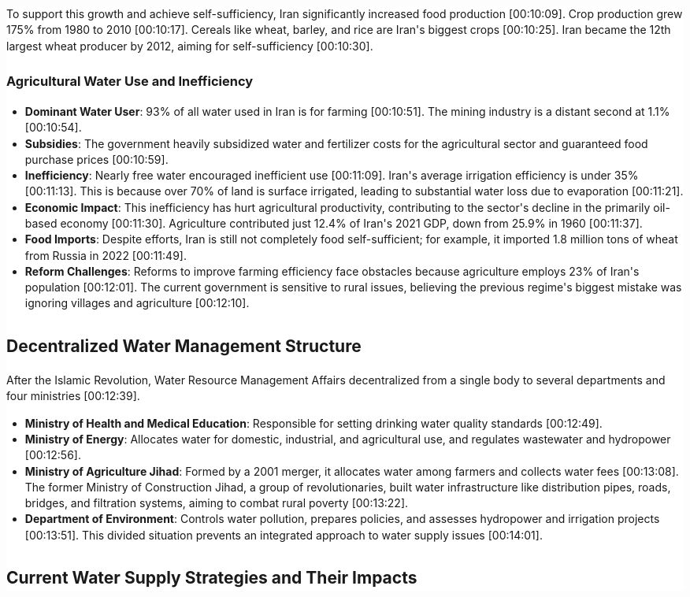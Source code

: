To support this growth and achieve self-sufficiency, Iran significantly increased food production <a class="yt-timestamp" data-t="00:10:09">[00:10:09]</a>. Crop production grew 175% from 1980 to 2010 <a class="yt-timestamp" data-t="00:10:17">[00:10:17]</a>. Cereals like wheat, barley, and rice are Iran's biggest crops <a class="yt-timestamp" data-t="00:10:25">[00:10:25]</a>. Iran became the 12th largest wheat producer by 2012, aiming for self-sufficiency <a class="yt-timestamp" data-t="00:10:30">[00:10:30]</a>.

### Agricultural Water Use and Inefficiency
*   **Dominant Water User**: 93% of all water used in Iran is for farming <a class="yt-timestamp" data-t="00:10:51">[00:10:51]</a>. The mining industry is a distant second at 1.1% <a class="yt-timestamp" data-t="00:10:54">[00:10:54]</a>.
*   **Subsidies**: The government heavily subsidized water and fertilizer costs for the agricultural sector and guaranteed food purchase prices <a class="yt-timestamp" data-t="00:10:59">[00:10:59]</a>.
*   **Inefficiency**: Nearly free water encouraged inefficient use <a class="yt-timestamp" data-t="00:11:09">[00:11:09]</a>. Iran's average irrigation efficiency is under 35% <a class="yt-timestamp" data-t="00:11:13">[00:11:13]</a>. This is because over 70% of land is surface irrigated, leading to substantial water loss due to evaporation <a class="yt-timestamp" data-t="00:11:21">[00:11:21]</a>.
*   **Economic Impact**: This inefficiency has hurt agricultural productivity, contributing to the sector's decline in the primarily oil-based economy <a class="yt-timestamp" data-t="00:11:30">[00:11:30]</a>. Agriculture contributed just 12.4% of Iran's 2021 GDP, down from 25.9% in 1960 <a class="yt-timestamp" data-t="00:11:37">[00:11:37]</a>.
*   **Food Imports**: Despite efforts, Iran is still not completely food self-sufficient; for example, it imported 1.8 million tons of wheat from Russia in 2022 <a class="yt-timestamp" data-t="00:11:49">[00:11:49]</a>.
*   **Reform Challenges**: Reforms to improve farming efficiency face obstacles because agriculture employs 23% of Iran's population <a class="yt-timestamp" data-t="00:12:01">[00:12:01]</a>. The current government is sensitive to rural issues, believing the previous regime's biggest mistake was ignoring villages and agriculture <a class="yt-timestamp" data-t="00:12:10">[00:12:10]</a>.

## Decentralized Water Management Structure

After the Islamic Revolution, Water Resource Management Affairs decentralized from a single body to several departments and four ministries <a class="yt-timestamp" data-t="00:12:39">[00:12:39]</a>.
*   **Ministry of Health and Medical Education**: Responsible for setting drinking water quality standards <a class="yt-timestamp" data-t="00:12:49">[00:12:49]</a>.
*   **Ministry of Energy**: Allocates water for domestic, industrial, and agricultural use, and regulates wastewater and hydropower <a class="yt-timestamp" data-t="00:12:56">[00:12:56]</a>.
*   **Ministry of Agriculture Jihad**: Formed by a 2001 merger, it allocates water among farmers and collects water fees <a class="yt-timestamp" data-t="00:13:08">[00:13:08]</a>. The former Ministry of Construction Jihad, a group of revolutionaries, built water infrastructure like distribution pipes, roads, bridges, and filtration systems, aiming to combat rural poverty <a class="yt-timestamp" data-t="00:13:22">[00:13:22]</a>.
*   **Department of Environment**: Controls water pollution, prepares policies, and assesses hydropower and irrigation projects <a class="yt-timestamp" data-t="00:13:51">[00:13:51]</a>.
This divided situation prevents an integrated approach to water supply issues <a class="yt-timestamp" data-t="00:14:01">[00:14:01]</a>.

## Current Water Supply Strategies and Their Impacts

